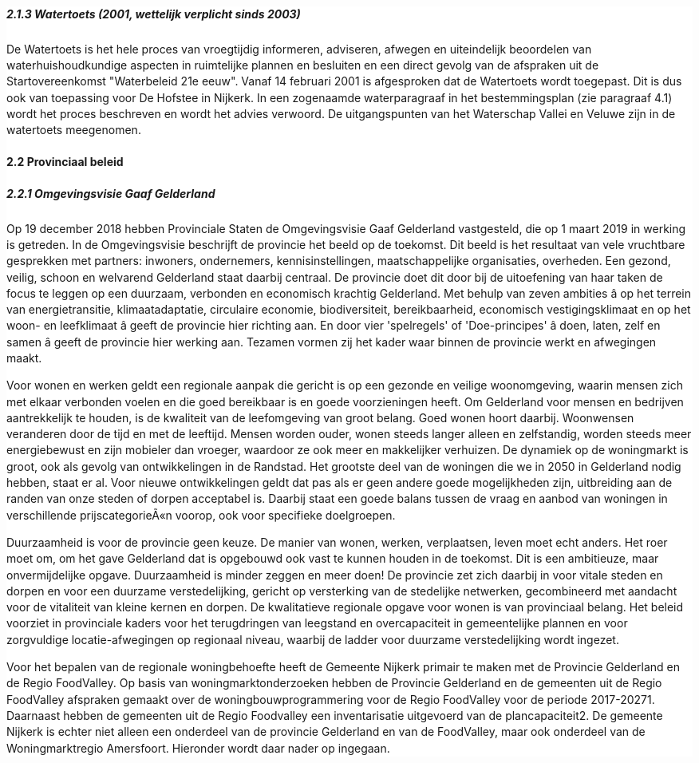##### 2\.1\.3 Watertoets (2001, wettelijk verplicht sinds 2003\)

De Watertoets is het hele proces van vroegtijdig informeren, adviseren, afwegen en uiteindelijk beoordelen van waterhuishoudkundige aspecten in ruimtelijke plannen en besluiten en een direct gevolg van de afspraken uit de Startovereenkomst "Waterbeleid 21e eeuw". Vanaf 14 februari 2001 is afgesproken dat de Watertoets wordt toegepast. Dit is dus ook van toepassing voor De Hofstee in Nijkerk. In een zogenaamde waterparagraaf in het bestemmingsplan (zie paragraaf 4\.1\) wordt het proces beschreven en wordt het advies verwoord. De uitgangspunten van het Waterschap Vallei en Veluwe zijn in de watertoets meegenomen.

#### 2\.2 Provinciaal beleid

##### 2\.2\.1 Omgevingsvisie Gaaf Gelderland

Op 19 december 2018 hebben Provinciale Staten de Omgevingsvisie Gaaf Gelderland vastgesteld, die op 1 maart 2019 in werking is getreden. In de Omgevingsvisie beschrijft de provincie het beeld op de toekomst. Dit beeld is het resultaat van vele vruchtbare gesprekken met partners: inwoners, ondernemers, kennisinstellingen, maatschappelijke organisaties, overheden. Een gezond, veilig, schoon en welvarend Gelderland staat daarbij centraal. De provincie doet dit door bij de uitoefening van haar taken de focus te leggen op een duurzaam, verbonden en economisch krachtig Gelderland. Met behulp van zeven ambities â op het terrein van energietransitie, klimaatadaptatie, circulaire economie, biodiversiteit, bereikbaarheid, economisch vestigingsklimaat en op het woon\- en leefklimaat â geeft de provincie hier richting aan. En door vier 'spelregels' of 'Doe\-principes' â doen, laten, zelf en samen â geeft de provincie hier werking aan. Tezamen vormen zij het kader waar binnen de provincie werkt en afwegingen maakt.

Voor wonen en werken geldt een regionale aanpak die gericht is op een gezonde en veilige woonomgeving, waarin mensen zich met elkaar verbonden voelen en die goed bereikbaar is en goede voorzieningen heeft. Om Gelderland voor mensen en bedrijven aantrekkelijk te houden, is de kwaliteit van de leefomgeving van groot belang. Goed wonen hoort daarbij. Woonwensen veranderen door de tijd en met de leeftijd. Mensen worden ouder, wonen steeds langer alleen en zelfstandig, worden steeds meer energiebewust en zijn mobieler dan vroeger, waardoor ze ook meer en makkelijker verhuizen. De dynamiek op de woningmarkt is groot, ook als gevolg van ontwikkelingen in de Randstad. Het grootste deel van de woningen die we in 2050 in Gelderland nodig hebben, staat er al. Voor nieuwe ontwikkelingen geldt dat pas als er geen andere goede mogelijkheden zijn, uitbreiding aan de randen van onze steden of dorpen acceptabel is. Daarbij staat een goede balans tussen de vraag en aanbod van woningen in verschillende prijscategorieÃ«n voorop, ook voor specifieke doelgroepen.

Duurzaamheid is voor de provincie geen keuze. De manier van wonen, werken, verplaatsen, leven moet echt anders. Het roer moet om, om het gave Gelderland dat is opgebouwd ook vast te kunnen houden in de toekomst. Dit is een ambitieuze, maar onvermijdelijke opgave. Duurzaamheid is minder zeggen en meer doen! De provincie zet zich daarbij in voor vitale steden en dorpen en voor een duurzame verstedelijking, gericht op versterking van de stedelijke netwerken, gecombineerd met aandacht voor de vitaliteit van kleine kernen en dorpen. De kwalitatieve regionale opgave voor wonen is van provinciaal belang. Het beleid voorziet in provinciale kaders voor het terugdringen van leegstand en overcapaciteit in gemeentelijke plannen en voor zorgvuldige locatie\-afwegingen op regionaal niveau, waarbij de ladder voor duurzame verstedelijking wordt ingezet.

Voor het bepalen van de regionale woningbehoefte heeft de Gemeente Nijkerk primair te maken met de Provincie Gelderland en de Regio FoodValley. Op basis van woningmarktonderzoeken hebben de Provincie Gelderland en de gemeenten uit de Regio FoodValley afspraken gemaakt over de woningbouwprogrammering voor de Regio FoodValley voor de periode 2017\-20271. Daarnaast hebben de gemeenten uit de Regio Foodvalley een inventarisatie uitgevoerd van de plancapaciteit2. De gemeente Nijkerk is echter niet alleen een onderdeel van de provincie Gelderland en van de FoodValley, maar ook onderdeel van de Woningmarktregio Amersfoort. Hieronder wordt daar nader op ingegaan.
